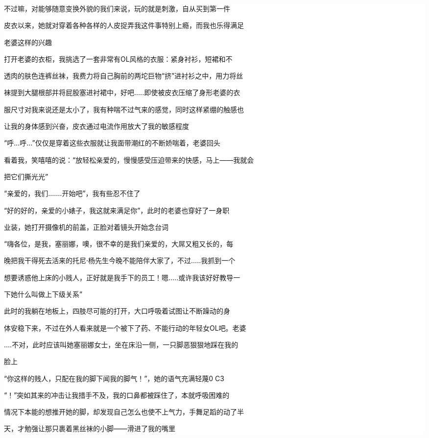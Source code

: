 


不过嘛，对能够随意变换外貌的我们来说，玩的就是刺激，自从买到第一件

皮衣以来，她就对穿着各种各样的人皮捉弄我这件事特别上瘾，而我也乐得满足

老婆这样的兴趣



打开老婆的衣柜，我挑选了一套非常有OL风格的衣服：紧身衬衫，短裙和不

透肉的肤色连裤丝袜，我费力将自己胸前的两坨巨物“挤”进衬衫之中，用力将丝

袜提到大腿根部并将屁股塞进衬裙中，好吧.....即使被皮衣压缩了身形老婆的衣

服尺寸对我来说还是太小了，我有种喘不过气来的感觉，同时这样紧绷的触感也

让我的身体感到兴奋，皮衣通过电流作用放大了我的敏感程度



“呼...呼...”仅仅是穿着这些衣服就让我面带潮红的不断娇喘着，老婆回头

看着我，笑嘻嘻的说：“放轻松亲爱的，慢慢感受压迫带来的快感，马上——我就会

把它们撕光光”

“亲爱的，我们.......开始吧”，我有些忍不住了





“好的好的，亲爱的小婊子，我这就来满足你”，此时的老婆也穿好了一身职

业装，她打开摄像机的前盖，正脸对着镜头开始念台词



“嗨各位，是我，塞丽娜，噢，很不幸的是我们亲爱的，大屌又粗又长的，每

晚把我干得死去活来的托尼·杨先生今晚不能陪伴大家了，不过.....我抓到一个

想要诱惑他上床的小贱人，正好就是我手下的员工！嗯.....或许我该好好教导一

下她什么叫做上下级关系”



此时的我躺在地板上，四肢尽可能的打开，大口呼吸着试图让不断躁动的身

体安稳下来，不过在外人看来就是一个被下了药、不能行动的年轻女OL吧。老婆

....不对，此时应该叫她塞丽娜女士，坐在床沿一侧，一只脚恶狠狠地踩在我的

脸上





“你这样的贱人，只配在我的脚下闻我的脚气！”，她的语气充满轻蔑0  C3

“！”突如其来的冲击让我措手不及，我的口鼻都被踩住了，本就呼吸困难的

情况下本能的想推开她的脚，却发现自己怎么也使不上气力，手舞足蹈的动了半

天，才勉强让那只裹着黑丝袜的小脚——滑进了我的嘴里
